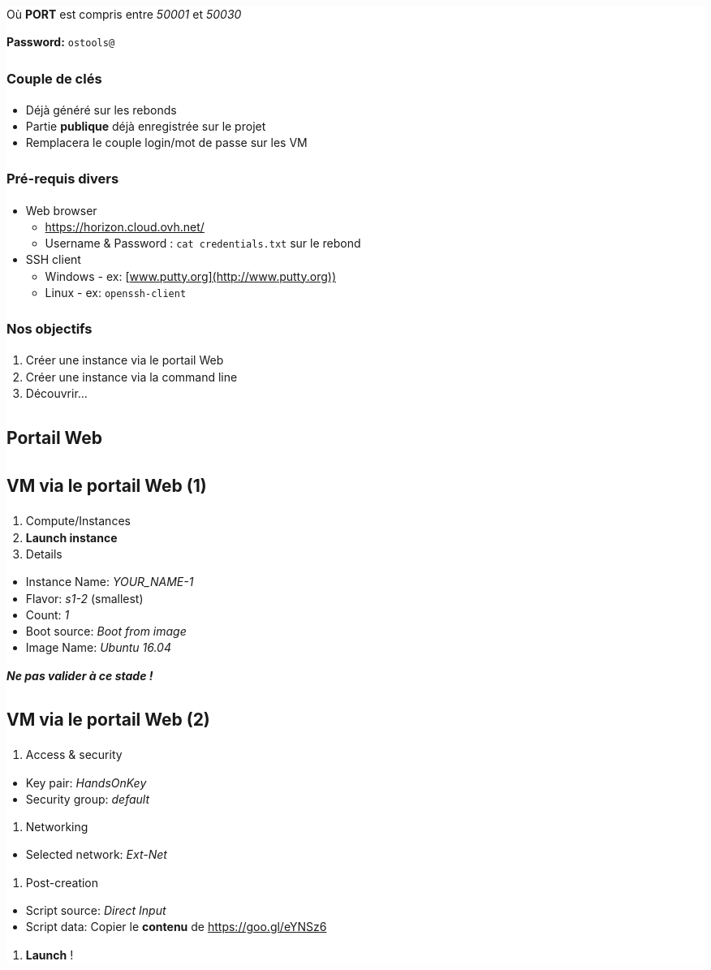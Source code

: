 Où **PORT** est compris entre *50001* et *50030*

**Password:** `ostools@`


### Couple de clés

* Déjà généré sur les rebonds
* Partie **publique** déjà enregistrée sur le projet
* Remplacera le couple login/mot de passe sur les VM


### Pré-requis divers

* Web browser
  * https://horizon.cloud.ovh.net/
  * Username & Password : `cat credentials.txt` sur le rebond
* SSH client
  * Windows - ex: [www.putty.org](http://www.putty.org))
  * Linux - ex: `openssh-client`


### Nos objectifs

1. Créer une instance via le portail Web
2. Créer une instance via la command line
3. Découvrir…



## Portail Web


## VM via le portail Web (1)

1. Compute/Instances
1. **Launch instance**
1. Details
  * Instance Name: *YOUR_NAME-1*
  * Flavor: *s1-2* (smallest)
  * Count: *1*
  * Boot source: *Boot from image*
  * Image Name: *Ubuntu 16.04*

***Ne pas valider à ce stade !***


## VM via le portail Web (2)

1. Access & security
  * Key pair: *HandsOnKey*
  * Security group: *default*
1. Networking
  * Selected network: *Ext-Net*
1. Post-creation
  * Script source: *Direct Input*
  * Script data: Copier le **contenu** de https://goo.gl/eYNSz6
1. **Launch** !
